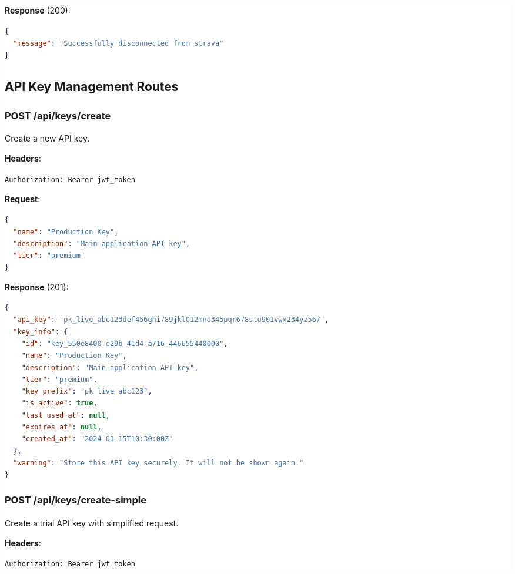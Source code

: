 **Response** (200):
```json
{
  "message": "Successfully disconnected from strava"
}
```

## API Key Management Routes

### POST /api/keys/create

Create a new API key.

**Headers**:
```http
Authorization: Bearer jwt_token
```

**Request**:
```json
{
  "name": "Production Key",
  "description": "Main application API key",
  "tier": "premium"
}
```

**Response** (201):
```json
{
  "api_key": "pk_live_abc123def456ghi789jkl012mno345pqr678stu901vwx234yz567",
  "key_info": {
    "id": "key_550e8400-e29b-41d4-a716-446655440000",
    "name": "Production Key",
    "description": "Main application API key",
    "tier": "premium",
    "key_prefix": "pk_live_abc123",
    "is_active": true,
    "last_used_at": null,
    "expires_at": null,
    "created_at": "2024-01-15T10:30:00Z"
  },
  "warning": "Store this API key securely. It will not be shown again."
}
```

### POST /api/keys/create-simple

Create a trial API key with simplified request.

**Headers**:
```http
Authorization: Bearer jwt_token
```
